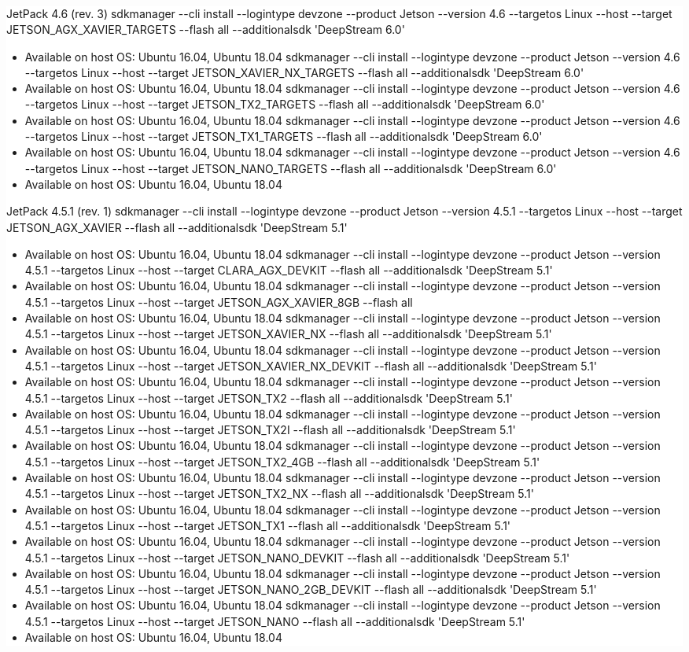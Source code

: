 JetPack 4.6 (rev. 3)
sdkmanager --cli install --logintype devzone --product Jetson --version 4.6 --targetos Linux --host --target JETSON_AGX_XAVIER_TARGETS --flash all --additionalsdk 'DeepStream 6.0'
 * Available on host OS: Ubuntu 16.04, Ubuntu 18.04
sdkmanager --cli install --logintype devzone --product Jetson --version 4.6 --targetos Linux --host --target JETSON_XAVIER_NX_TARGETS --flash all --additionalsdk 'DeepStream 6.0'
 * Available on host OS: Ubuntu 16.04, Ubuntu 18.04
sdkmanager --cli install --logintype devzone --product Jetson --version 4.6 --targetos Linux --host --target JETSON_TX2_TARGETS --flash all --additionalsdk 'DeepStream 6.0'
 * Available on host OS: Ubuntu 16.04, Ubuntu 18.04
sdkmanager --cli install --logintype devzone --product Jetson --version 4.6 --targetos Linux --host --target JETSON_TX1_TARGETS --flash all --additionalsdk 'DeepStream 6.0'
 * Available on host OS: Ubuntu 16.04, Ubuntu 18.04
sdkmanager --cli install --logintype devzone --product Jetson --version 4.6 --targetos Linux --host --target JETSON_NANO_TARGETS --flash all --additionalsdk 'DeepStream 6.0'
 * Available on host OS: Ubuntu 16.04, Ubuntu 18.04

JetPack 4.5.1 (rev. 1)
sdkmanager --cli install --logintype devzone --product Jetson --version 4.5.1 --targetos Linux --host --target JETSON_AGX_XAVIER --flash all --additionalsdk 'DeepStream 5.1'
 * Available on host OS: Ubuntu 16.04, Ubuntu 18.04
sdkmanager --cli install --logintype devzone --product Jetson --version 4.5.1 --targetos Linux --host --target CLARA_AGX_DEVKIT --flash all --additionalsdk 'DeepStream 5.1'
 * Available on host OS: Ubuntu 16.04, Ubuntu 18.04
sdkmanager --cli install --logintype devzone --product Jetson --version 4.5.1 --targetos Linux --host --target JETSON_AGX_XAVIER_8GB --flash all
 * Available on host OS: Ubuntu 16.04, Ubuntu 18.04
sdkmanager --cli install --logintype devzone --product Jetson --version 4.5.1 --targetos Linux --host --target JETSON_XAVIER_NX --flash all --additionalsdk 'DeepStream 5.1'
 * Available on host OS: Ubuntu 16.04, Ubuntu 18.04
sdkmanager --cli install --logintype devzone --product Jetson --version 4.5.1 --targetos Linux --host --target JETSON_XAVIER_NX_DEVKIT --flash all --additionalsdk 'DeepStream 5.1'
 * Available on host OS: Ubuntu 16.04, Ubuntu 18.04
sdkmanager --cli install --logintype devzone --product Jetson --version 4.5.1 --targetos Linux --host --target JETSON_TX2 --flash all --additionalsdk 'DeepStream 5.1'
 * Available on host OS: Ubuntu 16.04, Ubuntu 18.04
sdkmanager --cli install --logintype devzone --product Jetson --version 4.5.1 --targetos Linux --host --target JETSON_TX2I --flash all --additionalsdk 'DeepStream 5.1'
 * Available on host OS: Ubuntu 16.04, Ubuntu 18.04
sdkmanager --cli install --logintype devzone --product Jetson --version 4.5.1 --targetos Linux --host --target JETSON_TX2_4GB --flash all --additionalsdk 'DeepStream 5.1'
 * Available on host OS: Ubuntu 16.04, Ubuntu 18.04
sdkmanager --cli install --logintype devzone --product Jetson --version 4.5.1 --targetos Linux --host --target JETSON_TX2_NX --flash all --additionalsdk 'DeepStream 5.1'
 * Available on host OS: Ubuntu 16.04, Ubuntu 18.04
sdkmanager --cli install --logintype devzone --product Jetson --version 4.5.1 --targetos Linux --host --target JETSON_TX1 --flash all --additionalsdk 'DeepStream 5.1'
 * Available on host OS: Ubuntu 16.04, Ubuntu 18.04
sdkmanager --cli install --logintype devzone --product Jetson --version 4.5.1 --targetos Linux --host --target JETSON_NANO_DEVKIT --flash all --additionalsdk 'DeepStream 5.1'
 * Available on host OS: Ubuntu 16.04, Ubuntu 18.04
sdkmanager --cli install --logintype devzone --product Jetson --version 4.5.1 --targetos Linux --host --target JETSON_NANO_2GB_DEVKIT --flash all --additionalsdk 'DeepStream 5.1'
 * Available on host OS: Ubuntu 16.04, Ubuntu 18.04
sdkmanager --cli install --logintype devzone --product Jetson --version 4.5.1 --targetos Linux --host --target JETSON_NANO --flash all --additionalsdk 'DeepStream 5.1'
 * Available on host OS: Ubuntu 16.04, Ubuntu 18.04

